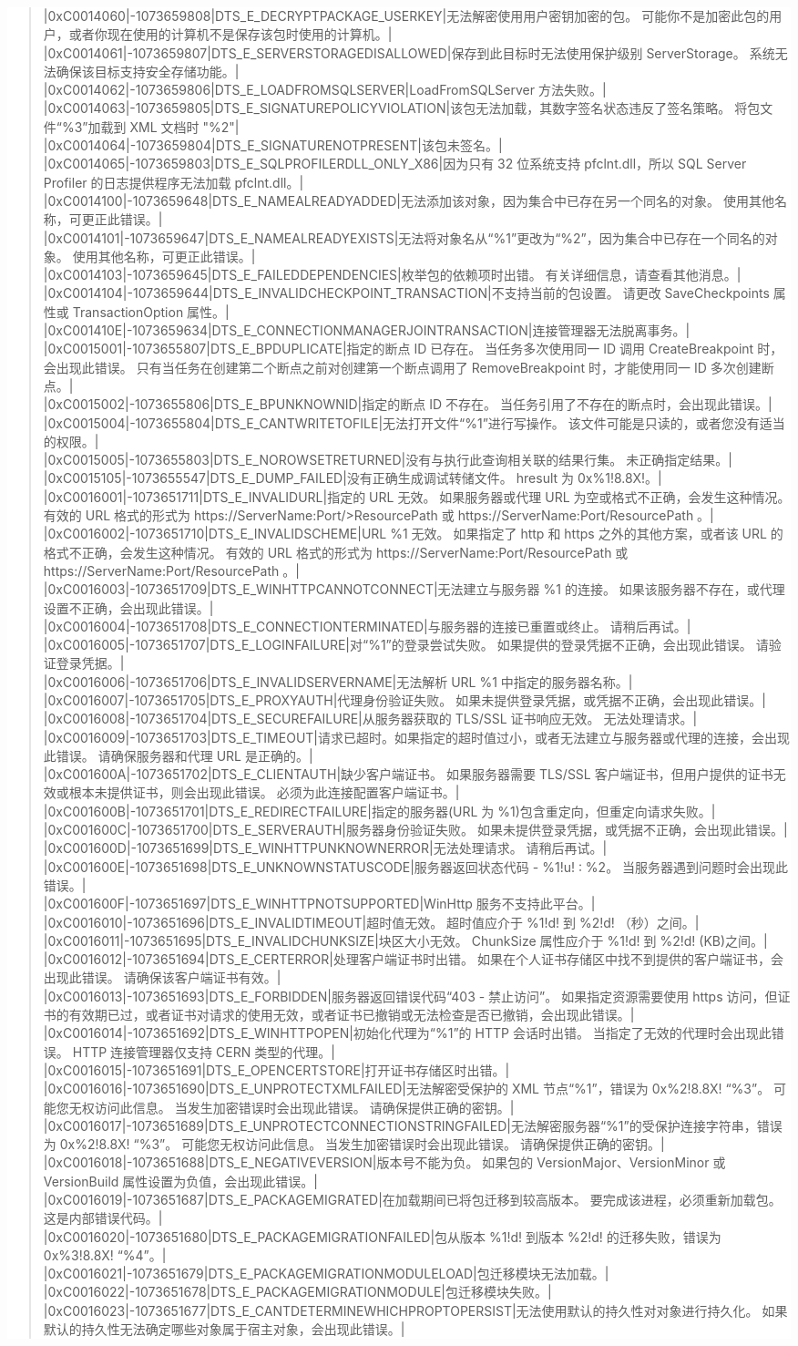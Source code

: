 >|0xC0014060|-1073659808|DTS_E_DECRYPTPACKAGE_USERKEY|无法解密使用用户密钥加密的包。 可能你不是加密此包的用户，或者你现在使用的计算机不是保存该包时使用的计算机。|  
>|0xC0014061|-1073659807|DTS_E_SERVERSTORAGEDISALLOWED|保存到此目标时无法使用保护级别 ServerStorage。 系统无法确保该目标支持安全存储功能。|  
>|0xC0014062|-1073659806|DTS_E_LOADFROMSQLSERVER|LoadFromSQLServer 方法失败。|  
>|0xC0014063|-1073659805|DTS_E_SIGNATUREPOLICYVIOLATION|该包无法加载，其数字签名状态违反了签名策略。 将包文件“%3”加载到 XML 文档时 "%2"|  
>|0xC0014064|-1073659804|DTS_E_SIGNATURENOTPRESENT|该包未签名。|  
>|0xC0014065|-1073659803|DTS_E_SQLPROFILERDLL_ONLY_X86|因为只有 32 位系统支持 pfclnt.dll，所以 SQL Server Profiler 的日志提供程序无法加载 pfclnt.dll。|  
>|0xC0014100|-1073659648|DTS_E_NAMEALREADYADDED|无法添加该对象，因为集合中已存在另一个同名的对象。 使用其他名称，可更正此错误。|  
>|0xC0014101|-1073659647|DTS_E_NAMEALREADYEXISTS|无法将对象名从“%1”更改为“%2”，因为集合中已存在一个同名的对象。 使用其他名称，可更正此错误。|  
>|0xC0014103|-1073659645|DTS_E_FAILEDDEPENDENCIES|枚举包的依赖项时出错。 有关详细信息，请查看其他消息。|  
>|0xC0014104|-1073659644|DTS_E_INVALIDCHECKPOINT_TRANSACTION|不支持当前的包设置。  请更改 SaveCheckpoints 属性或 TransactionOption 属性。|  
>|0xC001410E|-1073659634|DTS_E_CONNECTIONMANAGERJOINTRANSACTION|连接管理器无法脱离事务。|  
>|0xC0015001|-1073655807|DTS_E_BPDUPLICATE|指定的断点 ID 已存在。 当任务多次使用同一 ID 调用 CreateBreakpoint 时，会出现此错误。 只有当任务在创建第二个断点之前对创建第一个断点调用了 RemoveBreakpoint 时，才能使用同一 ID 多次创建断点。|  
>|0xC0015002|-1073655806|DTS_E_BPUNKNOWNID|指定的断点 ID 不存在。 当任务引用了不存在的断点时，会出现此错误。|  
>|0xC0015004|-1073655804|DTS_E_CANTWRITETOFILE|无法打开文件“%1”进行写操作。 该文件可能是只读的，或者您没有适当的权限。|  
>|0xC0015005|-1073655803|DTS_E_NOROWSETRETURNED|没有与执行此查询相关联的结果行集。 未正确指定结果。|  
>|0xC0015105|-1073655547|DTS_E_DUMP_FAILED|没有正确生成调试转储文件。 hresult 为 0x%1!8.8X!。|  
>|0xC0016001|-1073651711|DTS_E_INVALIDURL|指定的 URL 无效。 如果服务器或代理 URL 为空或格式不正确，会发生这种情况。 有效的 URL 格式的形式为 https://ServerName:Port/>ResourcePath 或 https://ServerName:Port/ResourcePath 。|  
>|0xC0016002|-1073651710|DTS_E_INVALIDSCHEME|URL %1 无效。 如果指定了 http 和 https 之外的其他方案，或者该 URL 的格式不正确，会发生这种情况。 有效的 URL 格式的形式为 https://ServerName:Port/ResourcePath 或 https://ServerName:Port/ResourcePath 。|  
>|0xC0016003|-1073651709|DTS_E_WINHTTPCANNOTCONNECT|无法建立与服务器 %1 的连接。 如果该服务器不存在，或代理设置不正确，会出现此错误。|  
>|0xC0016004|-1073651708|DTS_E_CONNECTIONTERMINATED|与服务器的连接已重置或终止。 请稍后再试。|  
>|0xC0016005|-1073651707|DTS_E_LOGINFAILURE|对“%1”的登录尝试失败。 如果提供的登录凭据不正确，会出现此错误。 请验证登录凭据。|  
>|0xC0016006|-1073651706|DTS_E_INVALIDSERVERNAME|无法解析 URL %1 中指定的服务器名称。|  
>|0xC0016007|-1073651705|DTS_E_PROXYAUTH|代理身份验证失败。 如果未提供登录凭据，或凭据不正确，会出现此错误。|  
>|0xC0016008|-1073651704|DTS_E_SECUREFAILURE|从服务器获取的 TLS/SSL 证书响应无效。 无法处理请求。|  
>|0xC0016009|-1073651703|DTS_E_TIMEOUT|请求已超时。如果指定的超时值过小，或者无法建立与服务器或代理的连接，会出现此错误。 请确保服务器和代理 URL 是正确的。|  
>|0xC001600A|-1073651702|DTS_E_CLIENTAUTH|缺少客户端证书。 如果服务器需要 TLS/SSL 客户端证书，但用户提供的证书无效或根本未提供证书，则会出现此错误。 必须为此连接配置客户端证书。|  
>|0xC001600B|-1073651701|DTS_E_REDIRECTFAILURE|指定的服务器(URL 为 %1)包含重定向，但重定向请求失败。|  
>|0xC001600C|-1073651700|DTS_E_SERVERAUTH|服务器身份验证失败。 如果未提供登录凭据，或凭据不正确，会出现此错误。|  
>|0xC001600D|-1073651699|DTS_E_WINHTTPUNKNOWNERROR|无法处理请求。 请稍后再试。|  
>|0xC001600E|-1073651698|DTS_E_UNKNOWNSTATUSCODE|服务器返回状态代码 - %1!u! : %2。 当服务器遇到问题时会出现此错误。|  
>|0xC001600F|-1073651697|DTS_E_WINHTTPNOTSUPPORTED|WinHttp 服务不支持此平台。|  
>|0xC0016010|-1073651696|DTS_E_INVALIDTIMEOUT|超时值无效。 超时值应介于 %1!d! 到 %2!d! （秒）之间。|  
>|0xC0016011|-1073651695|DTS_E_INVALIDCHUNKSIZE|块区大小无效。 ChunkSize 属性应介于 %1!d! 到 %2!d! (KB)之间。|  
>|0xC0016012|-1073651694|DTS_E_CERTERROR|处理客户端证书时出错。 如果在个人证书存储区中找不到提供的客户端证书，会出现此错误。 请确保该客户端证书有效。|  
>|0xC0016013|-1073651693|DTS_E_FORBIDDEN|服务器返回错误代码“403 - 禁止访问”。 如果指定资源需要使用 https 访问，但证书的有效期已过，或者证书对请求的使用无效，或者证书已撤销或无法检查是否已撤销，会出现此错误。|  
>|0xC0016014|-1073651692|DTS_E_WINHTTPOPEN|初始化代理为“%1”的 HTTP 会话时出错。 当指定了无效的代理时会出现此错误。 HTTP 连接管理器仅支持 CERN 类型的代理。|  
>|0xC0016015|-1073651691|DTS_E_OPENCERTSTORE|打开证书存储区时出错。|  
>|0xC0016016|-1073651690|DTS_E_UNPROTECTXMLFAILED|无法解密受保护的 XML 节点“%1”，错误为 0x%2!8.8X! “%3”。 可能您无权访问此信息。 当发生加密错误时会出现此错误。 请确保提供正确的密钥。|  
>|0xC0016017|-1073651689|DTS_E_UNPROTECTCONNECTIONSTRINGFAILED|无法解密服务器“%1”的受保护连接字符串，错误为 0x%2!8.8X! “%3”。 可能您无权访问此信息。 当发生加密错误时会出现此错误。 请确保提供正确的密钥。|  
>|0xC0016018|-1073651688|DTS_E_NEGATIVEVERSION|版本号不能为负。 如果包的 VersionMajor、VersionMinor 或 VersionBuild 属性设置为负值，会出现此错误。|  
>|0xC0016019|-1073651687|DTS_E_PACKAGEMIGRATED|在加载期间已将包迁移到较高版本。 要完成该进程，必须重新加载包。 这是内部错误代码。|  
>|0xC0016020|-1073651680|DTS_E_PACKAGEMIGRATIONFAILED|包从版本 %1!d! 到版本 %2!d! 的迁移失败，错误为 0x%3!8.8X! “%4”。|  
>|0xC0016021|-1073651679|DTS_E_PACKAGEMIGRATIONMODULELOAD|包迁移模块无法加载。|  
>|0xC0016022|-1073651678|DTS_E_PACKAGEMIGRATIONMODULE|包迁移模块失败。|  
>|0xC0016023|-1073651677|DTS_E_CANTDETERMINEWHICHPROPTOPERSIST|无法使用默认的持久性对对象进行持久化。 如果默认的持久性无法确定哪些对象属于宿主对象，会出现此错误。|  